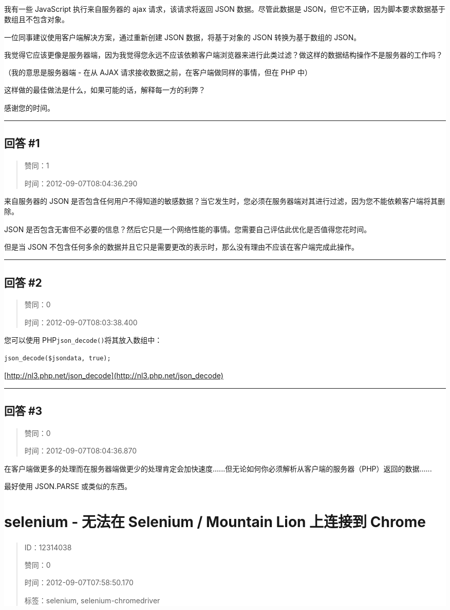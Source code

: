 我有一些 JavaScript 执行来自服务器的 ajax 请求，该请求将返回 JSON 数据。尽管此数据是 JSON，但它不正确，因为脚本要求数据基于数组且不包含对象。

一位同事建议使用客户端解决方案，通过重新创建 JSON 数据，将基于对象的 JSON 转换为基于数组的 JSON。

我觉得它应该更像是服务器端，因为我觉得您永远不应该依赖客户端浏览器来进行此类过滤？做这样的数据结构操作不是服务器的工作吗？

（我的意思是服务器端 - 在从 AJAX 请求接收数据之前，在客户端做同样的事情，但在 PHP 中）

这样做的最佳做法是什么，如果可能的话，解释每一方的利弊？

感谢您的时间。

* * *

## 回答 #1

> 赞同：1
> 
> 时间：2012-09-07T08:04:36.290

来自服务器的 JSON 是否包含任何用户不得知道的敏感数据？当它发生时，您必须在服务器端对其进行过滤，因为您不能依赖客户端将其删除。

JSON 是否包含无害但不必要的信息？然后它只是一个网络性能的事情。您需要自己评估此优化是否值得您花时间。

但是当 JSON 不包含任何多余的数据并且它只是需要更改的表示时，那么没有理由不应该在客户端完成此操作。

* * *

## 回答 #2

> 赞同：0
> 
> 时间：2012-09-07T08:03:38.400

您可以使用 PHP`json_decode()`将其放入数组中：

```
json_decode($jsondata, true); 
```

[http://nl3.php.net/json_decode](http://nl3.php.net/json_decode)

* * *

## 回答 #3

> 赞同：0
> 
> 时间：2012-09-07T08:04:36.870

在客户端做更多的处理而在服务器端做更少的处理肯定会加快速度......但无论如何你必须解析从客户端的服务器（PHP）返回的数据......

最好使用 JSON.PARSE 或类似的东西。

# selenium - 无法在 Selenium / Mountain Lion 上连接到 Chrome

> ID：12314038
> 
> 赞同：0
> 
> 时间：2012-09-07T07:58:50.170
> 
> 标签：selenium, selenium-chromedriver
